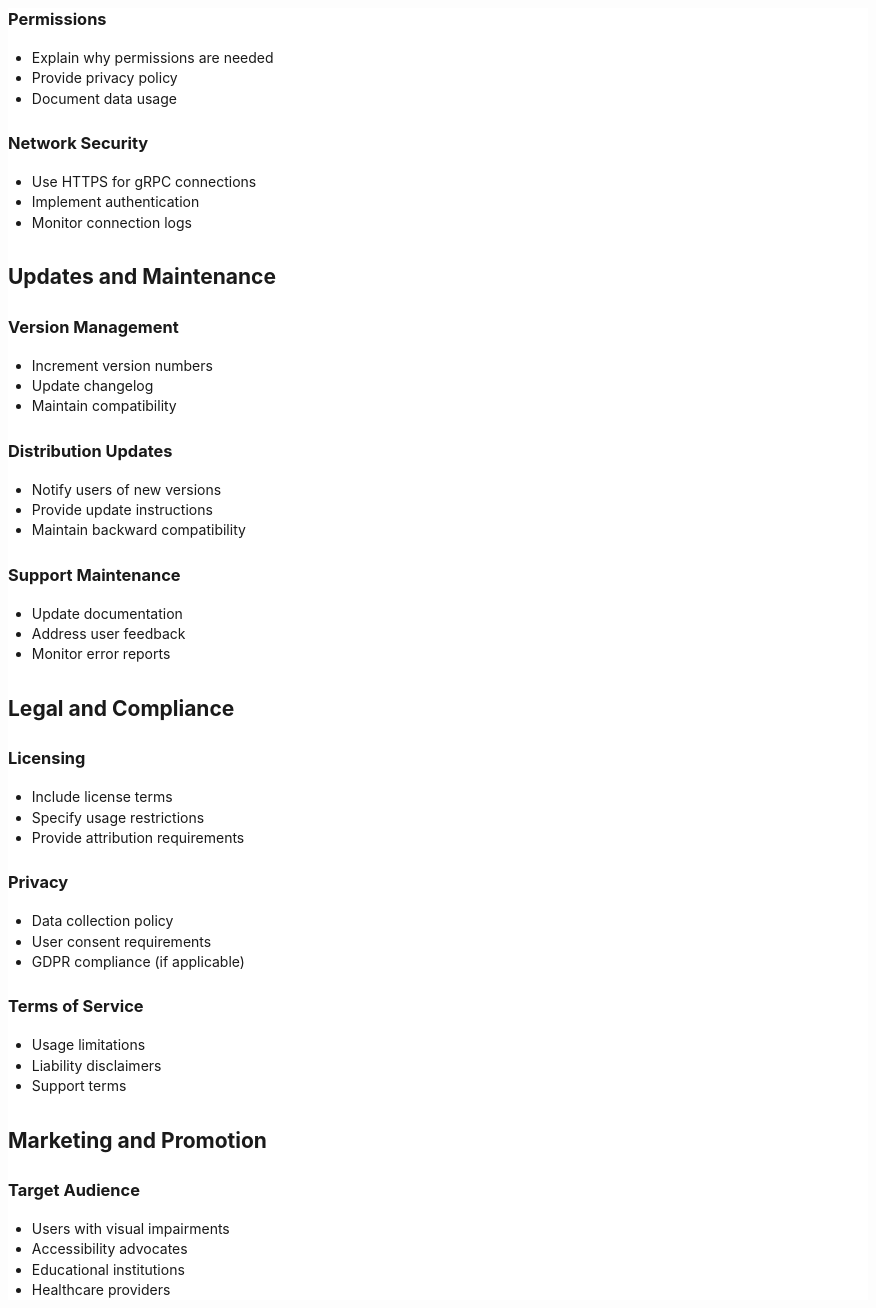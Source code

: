 ### Permissions
- Explain why permissions are needed
- Provide privacy policy
- Document data usage

### Network Security
- Use HTTPS for gRPC connections
- Implement authentication
- Monitor connection logs

## Updates and Maintenance

### Version Management
- Increment version numbers
- Update changelog
- Maintain compatibility

### Distribution Updates
- Notify users of new versions
- Provide update instructions
- Maintain backward compatibility

### Support Maintenance
- Update documentation
- Address user feedback
- Monitor error reports

## Legal and Compliance

### Licensing
- Include license terms
- Specify usage restrictions
- Provide attribution requirements

### Privacy
- Data collection policy
- User consent requirements
- GDPR compliance (if applicable)

### Terms of Service
- Usage limitations
- Liability disclaimers
- Support terms

## Marketing and Promotion

### Target Audience
- Users with visual impairments
- Accessibility advocates
- Educational institutions
- Healthcare providers
